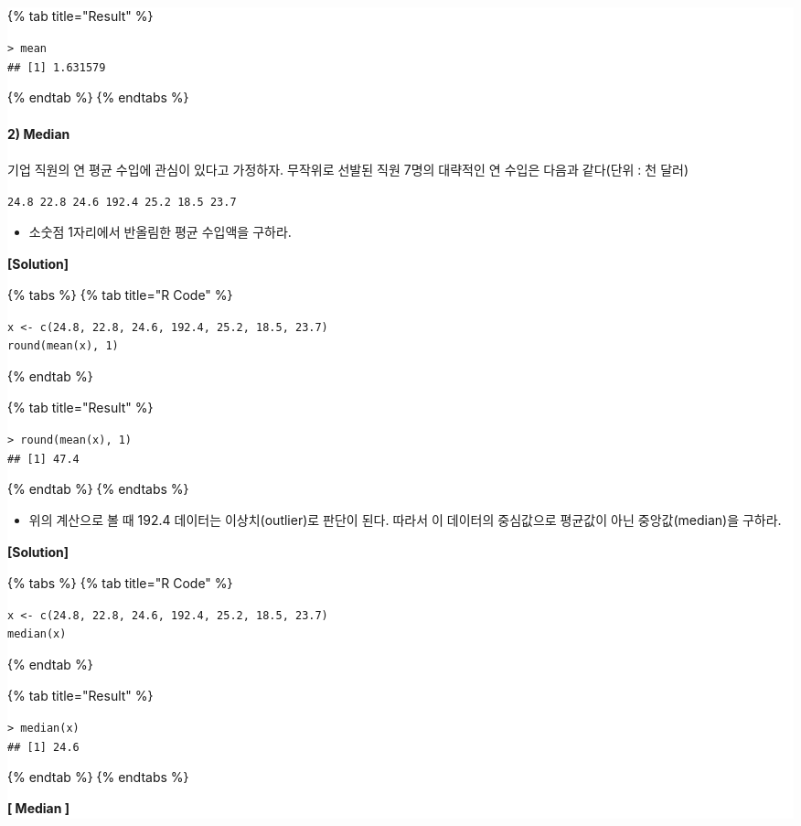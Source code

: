 {% tab title="Result" %}
```text
> mean
## [1] 1.631579
```
{% endtab %}
{% endtabs %}

#### 2\) Median

기업 직원의 연 평균 수입에 관심이 있다고 가정하자. 무작위로 선발된 직원 7명의 대략적인 연 수입은 다음과 같다\(단위 : 천 달러\)

```text
24.8 22.8 24.6 192.4 25.2 18.5 23.7
```

* 소숫점 1자리에서 반올림한 평균 수입액을 구하라.

**\[Solution\]**

{% tabs %}
{% tab title="R Code" %}
```text
x <- c(24.8, 22.8, 24.6, 192.4, 25.2, 18.5, 23.7)
round(mean(x), 1)
```
{% endtab %}

{% tab title="Result" %}
```text
> round(mean(x), 1)
## [1] 47.4
```
{% endtab %}
{% endtabs %}

* 위의 계산으로 볼 때 192.4 데이터는 이상치\(outlier\)로 판단이 된다. 따라서 이 데이터의 중심값으로 평균값이 아닌 중앙값\(median\)을 구하라.

**\[Solution\]**

{% tabs %}
{% tab title="R Code" %}
```text
x <- c(24.8, 22.8, 24.6, 192.4, 25.2, 18.5, 23.7)
median(x)
```
{% endtab %}

{% tab title="Result" %}
```text
> median(x)
## [1] 24.6
```
{% endtab %}
{% endtabs %}

**\[ Median \]**
